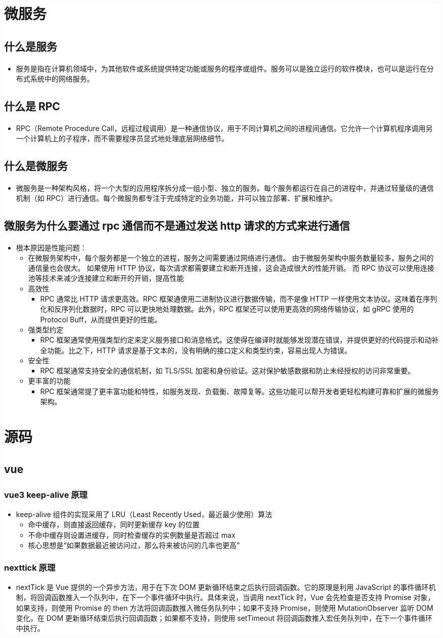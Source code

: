 # 微服务

## 什么是服务

- 服务是指在计算机领域中，为其他软件或系统提供特定功能或服务的程序或组件。服务可以是独立运行的软件模块，也可以是运行在分布式系统中的网络服务。

## 什么是 RPC

- RPC（Remote Procedure Call，远程过程调用）是一种通信协议，用于不同计算机之间的进程间通信。它允许一个计算机程序调用另一个计算机上的子程序，而不需要程序员显式地处理底层网络细节。

## 什么是微服务

- 微服务是一种架构风格，将一个大型的应用程序拆分成一组小型、独立的服务。每个服务都运行在自己的进程中，并通过轻量级的通信机制（如 RPC）进行通信。每个微服务都专注于完成特定的业务功能，并可以独立部署、扩展和维护。

## 微服务为什么要通过 rpc 通信而不是通过发送 http 请求的方式来进行通信

- 根本原因是性能问题：
  - 在微服务架构中，每个服务都是一个独立的进程，服务之间需要通过网络进行通信。 由于微服务架构中服务数量较多，服务之间的通信量也会很大。 如果使用 HTTP 协议，每次请求都需要建立和断开连接，这会造成很大的性能开销。 而 RPC 协议可以使用连接池等技术来减少连接建立和断开的开销，提高性能
  - 高效性
    - RPC 通常比 HTTP 请求更高效。RPC 框架通使用二进制协议进行数据传输，而不是像 HTTP 一样使用文本协议。这味着在序列化和反序列化数据时，RPC 可以更快地处理数据。此外，RPC 框架还可以使用更高效的网络传输协议，如 gRPC 使用的 Protocol Buff，从而提供更好的性能。
  - 强类型约定
    - RPC 框架通常使用强类型约定来定义服务接口和消息格式。这使得在编译时就能够发现潜在错误，并提供更好的代码提示和动补全功能。比之下，HTTP 请求是基于文本的，没有明确的接口定义和类型约束，容易出现人为错误。
  - 安全性
    - RPC 框架通常支持安全的通信机制，如 TLS/SSL 加密和身份验证。这对保护敏感数据和防止未经授权的访问非常重要。
  - 更丰富的功能
    - RPC 框架通常提了更丰富功能和特性，如服务发现、负载衡、故障复等。这些功能可以帮开发者更轻松构建可靠和扩展的微服务架构。

# 源码

## vue

### vue3 keep-alive 原理

- keep-alive 组件的实现采用了 LRU（Least Recently Used，最近最少使用）算法
  - 命中缓存，则直接返回缓存，同时更新缓存 key 的位置
  - 不命中缓存则设置进缓存，同时检查缓存的实例数量是否超过 max
  - 核心思想是“如果数据最近被访问过，那么将来被访问的几率也更高”

### nexttick 原理

- nextTick 是 Vue 提供的一个异步方法，用于在下次 DOM 更新循环结束之后执行回调函数。它的原理是利用 JavaScript 的事件循环机制，将回调函数推入一个队列中，在下一个事件循环中执行。具体来说，当调用 nextTick 时，Vue 会先检查是否支持 Promise 对象，如果支持，则使用 Promise 的 then 方法将回调函数推入微任务队列中；如果不支持 Promise，则使用 MutationObserver 监听 DOM 变化，在 DOM 更新循环结束后执行回调函数；如果都不支持，则使用 setTimeout 将回调函数推入宏任务队列中，在下一个事件循环中执行。
